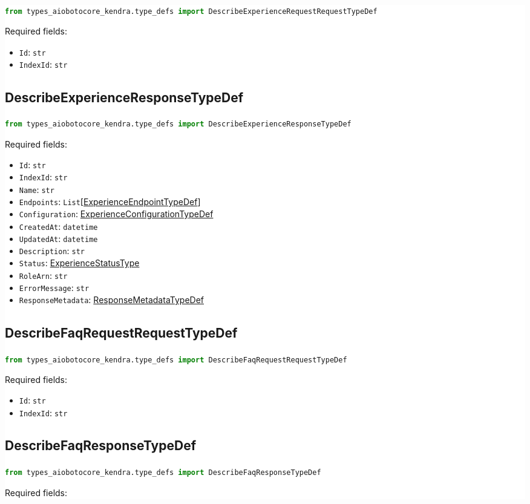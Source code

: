 ```python
from types_aiobotocore_kendra.type_defs import DescribeExperienceRequestRequestTypeDef
```

Required fields:

- `Id`: `str`
- `IndexId`: `str`

<a id="describeexperienceresponsetypedef"></a>

## DescribeExperienceResponseTypeDef

```python
from types_aiobotocore_kendra.type_defs import DescribeExperienceResponseTypeDef
```

Required fields:

- `Id`: `str`
- `IndexId`: `str`
- `Name`: `str`
- `Endpoints`:
  `List`\[[ExperienceEndpointTypeDef](./type_defs.md#experienceendpointtypedef)\]
- `Configuration`:
  [ExperienceConfigurationTypeDef](./type_defs.md#experienceconfigurationtypedef)
- `CreatedAt`: `datetime`
- `UpdatedAt`: `datetime`
- `Description`: `str`
- `Status`: [ExperienceStatusType](./literals.md#experiencestatustype)
- `RoleArn`: `str`
- `ErrorMessage`: `str`
- `ResponseMetadata`:
  [ResponseMetadataTypeDef](./type_defs.md#responsemetadatatypedef)

<a id="describefaqrequestrequesttypedef"></a>

## DescribeFaqRequestRequestTypeDef

```python
from types_aiobotocore_kendra.type_defs import DescribeFaqRequestRequestTypeDef
```

Required fields:

- `Id`: `str`
- `IndexId`: `str`

<a id="describefaqresponsetypedef"></a>

## DescribeFaqResponseTypeDef

```python
from types_aiobotocore_kendra.type_defs import DescribeFaqResponseTypeDef
```

Required fields:
